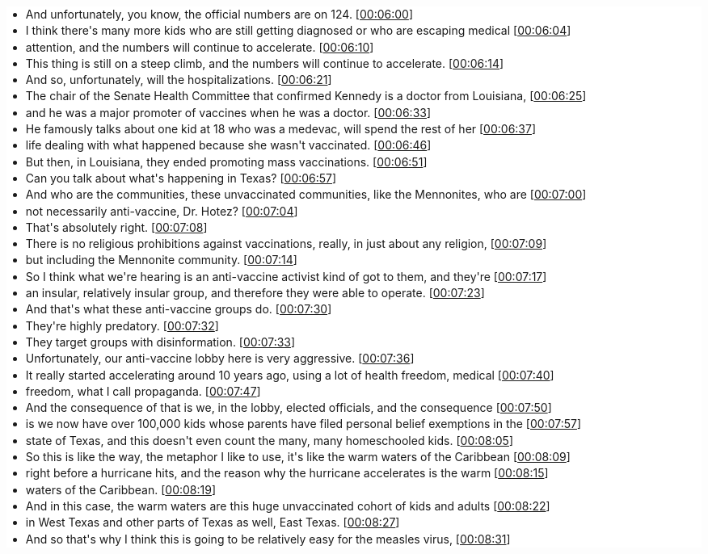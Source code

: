 *  And unfortunately, you know, the official numbers are on 124. [[00:06:00](https://www.youtube.com/watch?v=9r1PFuVWX1U&t=360.3s)]
*  I think there's many more kids who are still getting diagnosed or who are escaping medical [[00:06:04](https://www.youtube.com/watch?v=9r1PFuVWX1U&t=364.82s)]
*  attention, and the numbers will continue to accelerate. [[00:06:10](https://www.youtube.com/watch?v=9r1PFuVWX1U&t=370.94s)]
*  This thing is still on a steep climb, and the numbers will continue to accelerate. [[00:06:14](https://www.youtube.com/watch?v=9r1PFuVWX1U&t=374.94s)]
*  And so, unfortunately, will the hospitalizations. [[00:06:21](https://www.youtube.com/watch?v=9r1PFuVWX1U&t=381.98s)]
*  The chair of the Senate Health Committee that confirmed Kennedy is a doctor from Louisiana, [[00:06:25](https://www.youtube.com/watch?v=9r1PFuVWX1U&t=385.54s)]
*  and he was a major promoter of vaccines when he was a doctor. [[00:06:33](https://www.youtube.com/watch?v=9r1PFuVWX1U&t=393.22s)]
*  He famously talks about one kid at 18 who was a medevac, will spend the rest of her [[00:06:37](https://www.youtube.com/watch?v=9r1PFuVWX1U&t=397.02000000000004s)]
*  life dealing with what happened because she wasn't vaccinated. [[00:06:46](https://www.youtube.com/watch?v=9r1PFuVWX1U&t=406.3s)]
*  But then, in Louisiana, they ended promoting mass vaccinations. [[00:06:51](https://www.youtube.com/watch?v=9r1PFuVWX1U&t=411.38s)]
*  Can you talk about what's happening in Texas? [[00:06:57](https://www.youtube.com/watch?v=9r1PFuVWX1U&t=417.54s)]
*  And who are the communities, these unvaccinated communities, like the Mennonites, who are [[00:07:00](https://www.youtube.com/watch?v=9r1PFuVWX1U&t=420.42s)]
*  not necessarily anti-vaccine, Dr. Hotez? [[00:07:04](https://www.youtube.com/watch?v=9r1PFuVWX1U&t=424.42s)]
*  That's absolutely right. [[00:07:08](https://www.youtube.com/watch?v=9r1PFuVWX1U&t=428.62s)]
*  There is no religious prohibitions against vaccinations, really, in just about any religion, [[00:07:09](https://www.youtube.com/watch?v=9r1PFuVWX1U&t=429.62s)]
*  but including the Mennonite community. [[00:07:14](https://www.youtube.com/watch?v=9r1PFuVWX1U&t=434.90000000000003s)]
*  So I think what we're hearing is an anti-vaccine activist kind of got to them, and they're [[00:07:17](https://www.youtube.com/watch?v=9r1PFuVWX1U&t=437.5s)]
*  an insular, relatively insular group, and therefore they were able to operate. [[00:07:23](https://www.youtube.com/watch?v=9r1PFuVWX1U&t=443.5s)]
*  And that's what these anti-vaccine groups do. [[00:07:30](https://www.youtube.com/watch?v=9r1PFuVWX1U&t=450.70000000000005s)]
*  They're highly predatory. [[00:07:32](https://www.youtube.com/watch?v=9r1PFuVWX1U&t=452.54s)]
*  They target groups with disinformation. [[00:07:33](https://www.youtube.com/watch?v=9r1PFuVWX1U&t=453.94s)]
*  Unfortunately, our anti-vaccine lobby here is very aggressive. [[00:07:36](https://www.youtube.com/watch?v=9r1PFuVWX1U&t=456.54s)]
*  It really started accelerating around 10 years ago, using a lot of health freedom, medical [[00:07:40](https://www.youtube.com/watch?v=9r1PFuVWX1U&t=460.26s)]
*  freedom, what I call propaganda. [[00:07:47](https://www.youtube.com/watch?v=9r1PFuVWX1U&t=467.3s)]
*  And the consequence of that is we, in the lobby, elected officials, and the consequence [[00:07:50](https://www.youtube.com/watch?v=9r1PFuVWX1U&t=470.3s)]
*  is we now have over 100,000 kids whose parents have filed personal belief exemptions in the [[00:07:57](https://www.youtube.com/watch?v=9r1PFuVWX1U&t=477.78s)]
*  state of Texas, and this doesn't even count the many, many homeschooled kids. [[00:08:05](https://www.youtube.com/watch?v=9r1PFuVWX1U&t=485.21999999999997s)]
*  So this is like the way, the metaphor I like to use, it's like the warm waters of the Caribbean [[00:08:09](https://www.youtube.com/watch?v=9r1PFuVWX1U&t=489.82s)]
*  right before a hurricane hits, and the reason why the hurricane accelerates is the warm [[00:08:15](https://www.youtube.com/watch?v=9r1PFuVWX1U&t=495.17999999999995s)]
*  waters of the Caribbean. [[00:08:19](https://www.youtube.com/watch?v=9r1PFuVWX1U&t=499.53999999999996s)]
*  And in this case, the warm waters are this huge unvaccinated cohort of kids and adults [[00:08:22](https://www.youtube.com/watch?v=9r1PFuVWX1U&t=502.26s)]
*  in West Texas and other parts of Texas as well, East Texas. [[00:08:27](https://www.youtube.com/watch?v=9r1PFuVWX1U&t=507.94s)]
*  And so that's why I think this is going to be relatively easy for the measles virus, [[00:08:31](https://www.youtube.com/watch?v=9r1PFuVWX1U&t=511.58s)]